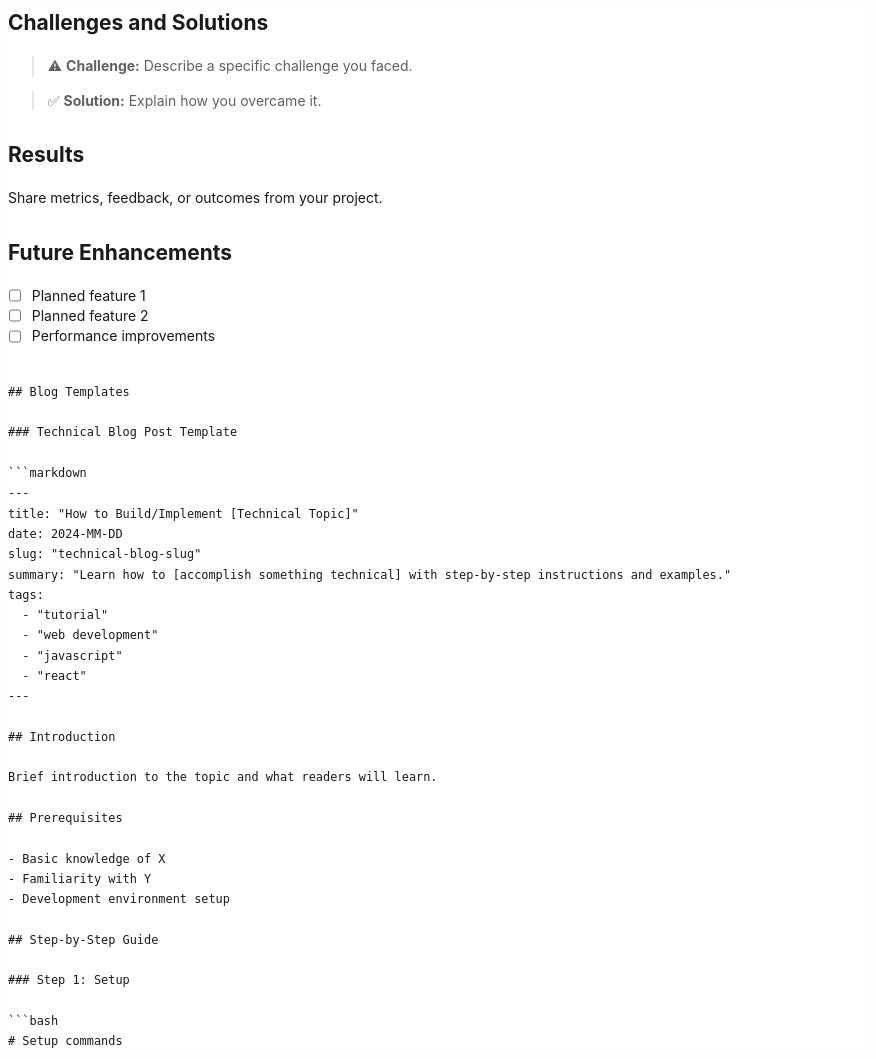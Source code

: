 ## Challenges and Solutions

> ⚠️ **Challenge:** Describe a specific challenge you faced.

> ✅ **Solution:** Explain how you overcame it.

## Results

Share metrics, feedback, or outcomes from your project.

## Future Enhancements

- [ ] Planned feature 1
- [ ] Planned feature 2
- [ ] Performance improvements
```

## Blog Templates

### Technical Blog Post Template

```markdown
---
title: "How to Build/Implement [Technical Topic]"
date: 2024-MM-DD
slug: "technical-blog-slug"
summary: "Learn how to [accomplish something technical] with step-by-step instructions and examples."
tags:
  - "tutorial"
  - "web development"
  - "javascript"
  - "react"
---

## Introduction

Brief introduction to the topic and what readers will learn.

## Prerequisites

- Basic knowledge of X
- Familiarity with Y
- Development environment setup

## Step-by-Step Guide

### Step 1: Setup

```bash
# Setup commands
```
